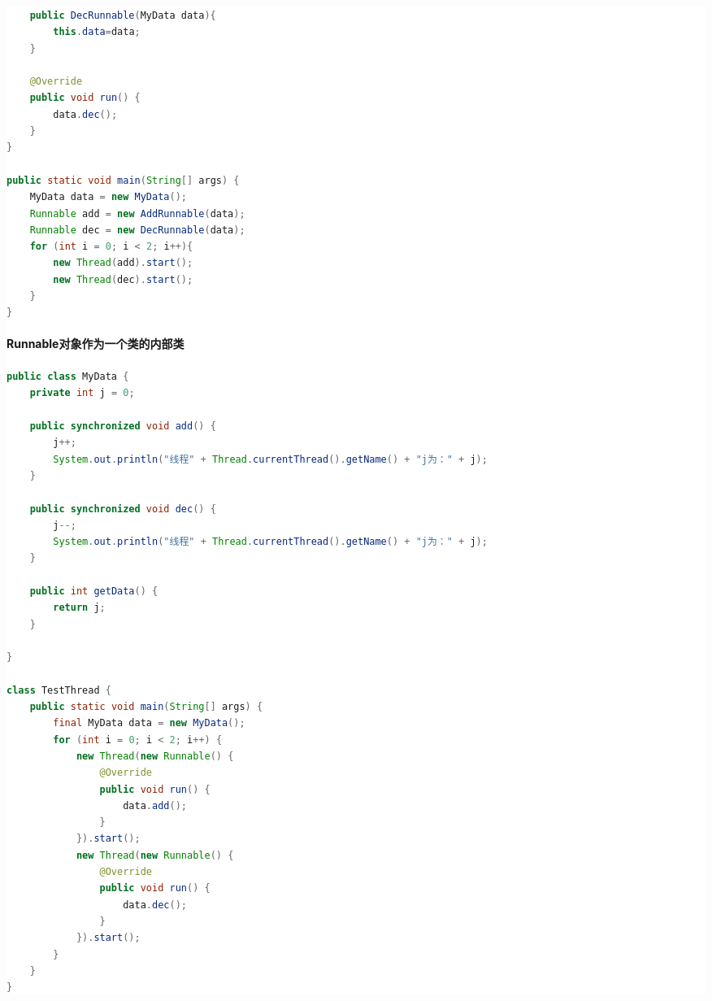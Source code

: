 ```Java
    public DecRunnable(MyData data){
        this.data=data;
    }

    @Override
    public void run() {
        data.dec();
    }
}

public static void main(String[] args) {
	MyData data = new MyData();
    Runnable add = new AddRunnable(data);
    Runnable dec = new DecRunnable(data);
    for (int i = 0; i < 2; i++){
    	new Thread(add).start();
	    new Thread(dec).start();
    }
}
```

#### Runnable对象作为一个类的内部类

```Java
public class MyData {
    private int j = 0;

    public synchronized void add() {
        j++;
        System.out.println("线程" + Thread.currentThread().getName() + "j为：" + j);
    }

    public synchronized void dec() {
        j--;
        System.out.println("线程" + Thread.currentThread().getName() + "j为：" + j);
    }

    public int getData() {
        return j;
    }

}

class TestThread {
    public static void main(String[] args) {
        final MyData data = new MyData();
        for (int i = 0; i < 2; i++) {
            new Thread(new Runnable() {
                @Override
                public void run() {
                    data.add();
                }
            }).start();
            new Thread(new Runnable() {
                @Override
                public void run() {
                    data.dec();
                }
            }).start();
        }
    }
}
```

